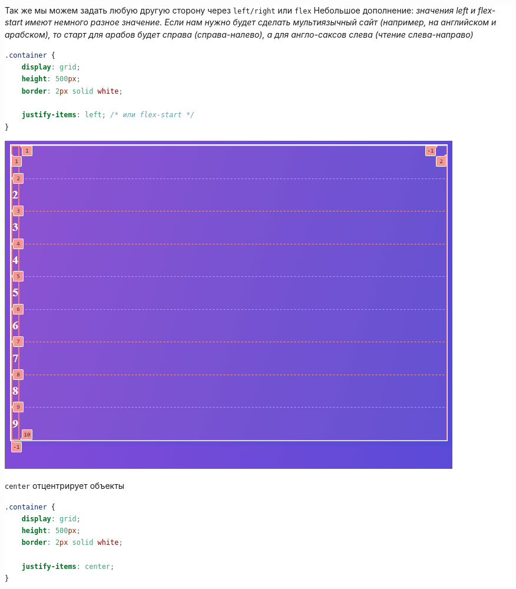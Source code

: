 
Так же мы можем задать любую другую сторону через `left/right` или `flex`
Небольшое дополнение: *значения left и flex-start имеют немного разное значение. Если нам нужно будет сделать мультиязычный сайт (например, на английском и арабском), то старт для арабов будет справа (справа-налево), а для англо-саксов слева (чтение слева-направо)* 

```CSS
.container {
	display: grid;
	height: 500px;
	border: 2px solid white;

	justify-items: left; /* или flex-start */
}
```

![](_png/8e9b8fd3f317679b8863b93672eb427f.png)

`center` отцентрирует объекты

```CSS
.container {
	display: grid;
	height: 500px;
	border: 2px solid white;

	justify-items: center;
}
```